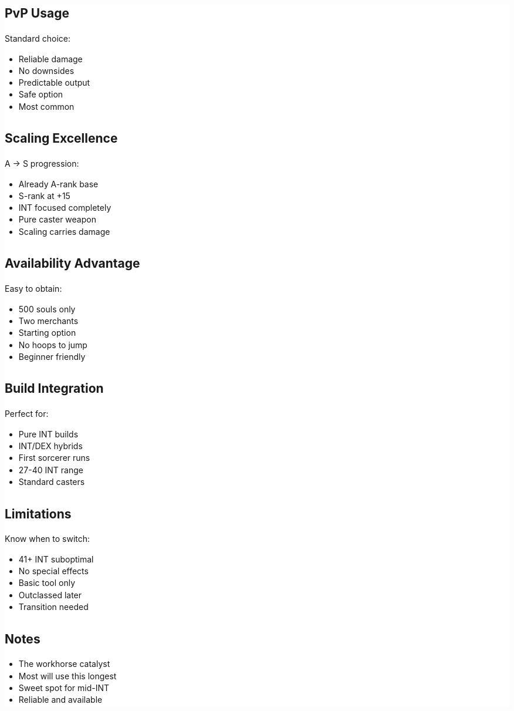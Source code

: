 ## PvP Usage
Standard choice:
- Reliable damage
- No downsides
- Predictable output
- Safe option
- Most common

## Scaling Excellence
A → S progression:
- Already A-rank base
- S-rank at +15
- INT focused completely
- Pure caster weapon
- Scaling carries damage

## Availability Advantage
Easy to obtain:
- 500 souls only
- Two merchants
- Starting option
- No hoops to jump
- Beginner friendly

## Build Integration
Perfect for:
- Pure INT builds
- INT/DEX hybrids
- First sorcerer runs
- 27-40 INT range
- Standard casters

## Limitations
Know when to switch:
- 41+ INT suboptimal
- No special effects
- Basic tool only
- Outclassed later
- Transition needed

## Notes
- The workhorse catalyst
- Most will use this longest
- Sweet spot for mid-INT
- Reliable and available